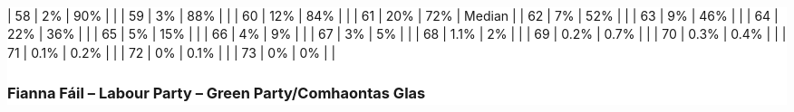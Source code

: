| 58 | 2% | 90% |  |
| 59 | 3% | 88% |  |
| 60 | 12% | 84% |  |
| 61 | 20% | 72% | Median |
| 62 | 7% | 52% |  |
| 63 | 9% | 46% |  |
| 64 | 22% | 36% |  |
| 65 | 5% | 15% |  |
| 66 | 4% | 9% |  |
| 67 | 3% | 5% |  |
| 68 | 1.1% | 2% |  |
| 69 | 0.2% | 0.7% |  |
| 70 | 0.3% | 0.4% |  |
| 71 | 0.1% | 0.2% |  |
| 72 | 0% | 0.1% |  |
| 73 | 0% | 0% |  |

### Fianna Fáil – Labour Party – Green Party/Comhaontas Glas
